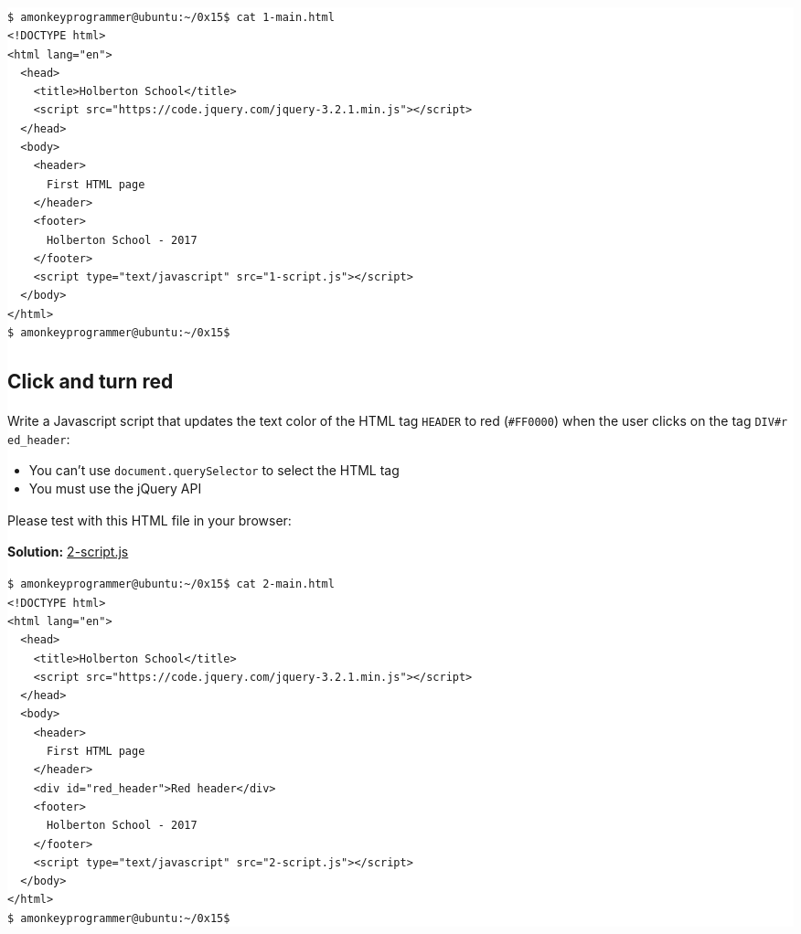 ```
$ amonkeyprogrammer@ubuntu:~/0x15$ cat 1-main.html 
<!DOCTYPE html>
<html lang="en">
  <head>
    <title>Holberton School</title>
    <script src="https://code.jquery.com/jquery-3.2.1.min.js"></script>
  </head>
  <body>
    <header> 
      First HTML page
    </header>
    <footer>
      Holberton School - 2017
    </footer>
    <script type="text/javascript" src="1-script.js"></script>
  </body>
</html>
$ amonkeyprogrammer@ubuntu:~/0x15$
```

## Click and turn red

Write a Javascript script that updates the text color of the HTML tag `HEADER` to red (`#FF0000`) when the user clicks on the tag `DIV#red_header`:

* You can’t use `document.querySelector` to select the HTML tag
* You must use the jQuery API

Please test with this HTML file in your browser:

**Solution:** [2-script.js](https://github.com/monoprosito/holbertonschool-higher_level_programming/blob/master/0x15-javascript-web_jquery/2-script.js)

```
$ amonkeyprogrammer@ubuntu:~/0x15$ cat 2-main.html 
<!DOCTYPE html>
<html lang="en">
  <head>
    <title>Holberton School</title>
    <script src="https://code.jquery.com/jquery-3.2.1.min.js"></script>
  </head>
  <body>
    <header> 
      First HTML page
    </header>
    <div id="red_header">Red header</div>
    <footer>
      Holberton School - 2017
    </footer>
    <script type="text/javascript" src="2-script.js"></script>
  </body>
</html>
$ amonkeyprogrammer@ubuntu:~/0x15$
```
